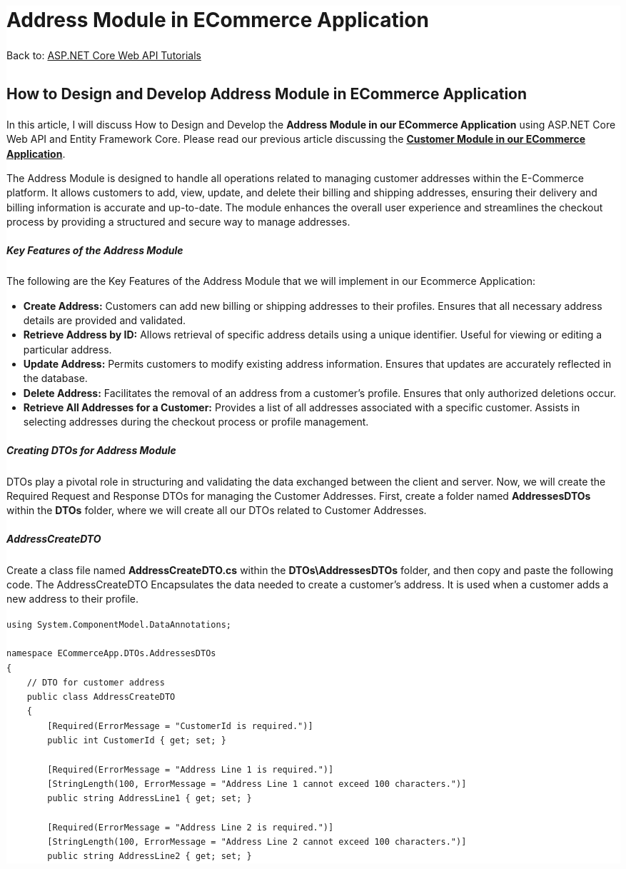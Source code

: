 # Address Module in ECommerce Application

Back to: [ASP.NET Core Web API Tutorials](https://dotnettutorials.net/course/asp-net-core-web-api-tutorials/)

## **How to Design and Develop Address Module in ECommerce Application**

In this article, I will discuss How to Design and Develop the **Address Module in our ECommerce Application** using ASP.NET Core Web API and Entity Framework Core. Please read our previous article discussing the [**Customer Module in our ECommerce Application**](https://dotnettutorials.net/lesson/customer-module-in-ecommerce-application/).

The Address Module is designed to handle all operations related to managing customer addresses within the E-Commerce platform. It allows customers to add, view, update, and delete their billing and shipping addresses, ensuring their delivery and billing information is accurate and up-to-date. The module enhances the overall user experience and streamlines the checkout process by providing a structured and secure way to manage addresses.

##### **Key Features of the Address Module**

The following are the Key Features of the Address Module that we will implement in our Ecommerce Application:

- **Create Address:** Customers can add new billing or shipping addresses to their profiles. Ensures that all necessary address details are provided and validated.
- **Retrieve Address by ID:** Allows retrieval of specific address details using a unique identifier. Useful for viewing or editing a particular address.
- **Update Address:** Permits customers to modify existing address information. Ensures that updates are accurately reflected in the database.
- **Delete Address:** Facilitates the removal of an address from a customer’s profile. Ensures that only authorized deletions occur.
- **Retrieve All Addresses for a Customer:** Provides a list of all addresses associated with a specific customer. Assists in selecting addresses during the checkout process or profile management.

##### **Creating DTOs for Address Module**

DTOs play a pivotal role in structuring and validating the data exchanged between the client and server. Now, we will create the Required Request and Response DTOs for managing the Customer Addresses. First, create a folder named **AddressesDTOs** within the **DTOs** folder, where we will create all our DTOs related to Customer Addresses.

##### **AddressCreateDTO**

Create a class file named **AddressCreateDTO.cs** within the **DTOs\AddressesDTOs** folder, and then copy and paste the following code. The AddressCreateDTO Encapsulates the data needed to create a customer’s address. It is used when a customer adds a new address to their profile.

```
using System.ComponentModel.DataAnnotations;

namespace ECommerceApp.DTOs.AddressesDTOs
{
    // DTO for customer address
    public class AddressCreateDTO
    {
        [Required(ErrorMessage = "CustomerId is required.")]
        public int CustomerId { get; set; }

        [Required(ErrorMessage = "Address Line 1 is required.")]
        [StringLength(100, ErrorMessage = "Address Line 1 cannot exceed 100 characters.")]
        public string AddressLine1 { get; set; }

        [Required(ErrorMessage = "Address Line 2 is required.")]
        [StringLength(100, ErrorMessage = "Address Line 2 cannot exceed 100 characters.")]
        public string AddressLine2 { get; set; }
```